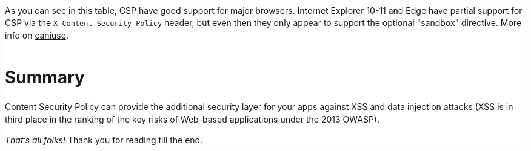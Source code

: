 As you can see in this table, CSP have good support for major browsers. Internet Explorer 10-11 and Edge have partial support for CSP via the `X-Content-Security-Policy` header, but even then they only appear to support the optional "sandbox" directive. More info on [caniuse](http://caniuse.com/#feat=contentsecuritypolicy).

# Summary

Content Security Policy can provide the additional security layer for your apps against XSS and data injection attacks (XSS is in third place in the ranking of the key risks of Web-based applications under the 2013 OWASP).

*That’s all folks!* Thank you for reading till the end.